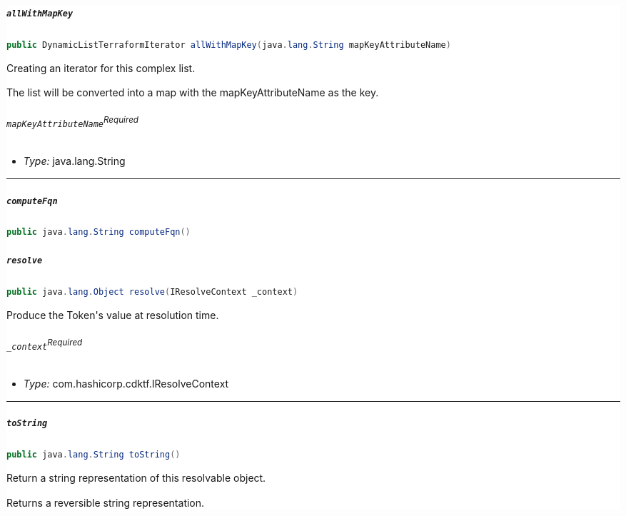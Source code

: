 ##### `allWithMapKey` <a name="allWithMapKey" id="@skeptools/provider-zenduty.dataZendutyEsp.DataZendutyEspEscalationPoliciesList.allWithMapKey"></a>

```java
public DynamicListTerraformIterator allWithMapKey(java.lang.String mapKeyAttributeName)
```

Creating an iterator for this complex list.

The list will be converted into a map with the mapKeyAttributeName as the key.

###### `mapKeyAttributeName`<sup>Required</sup> <a name="mapKeyAttributeName" id="@skeptools/provider-zenduty.dataZendutyEsp.DataZendutyEspEscalationPoliciesList.allWithMapKey.parameter.mapKeyAttributeName"></a>

- *Type:* java.lang.String

---

##### `computeFqn` <a name="computeFqn" id="@skeptools/provider-zenduty.dataZendutyEsp.DataZendutyEspEscalationPoliciesList.computeFqn"></a>

```java
public java.lang.String computeFqn()
```

##### `resolve` <a name="resolve" id="@skeptools/provider-zenduty.dataZendutyEsp.DataZendutyEspEscalationPoliciesList.resolve"></a>

```java
public java.lang.Object resolve(IResolveContext _context)
```

Produce the Token's value at resolution time.

###### `_context`<sup>Required</sup> <a name="_context" id="@skeptools/provider-zenduty.dataZendutyEsp.DataZendutyEspEscalationPoliciesList.resolve.parameter._context"></a>

- *Type:* com.hashicorp.cdktf.IResolveContext

---

##### `toString` <a name="toString" id="@skeptools/provider-zenduty.dataZendutyEsp.DataZendutyEspEscalationPoliciesList.toString"></a>

```java
public java.lang.String toString()
```

Return a string representation of this resolvable object.

Returns a reversible string representation.
